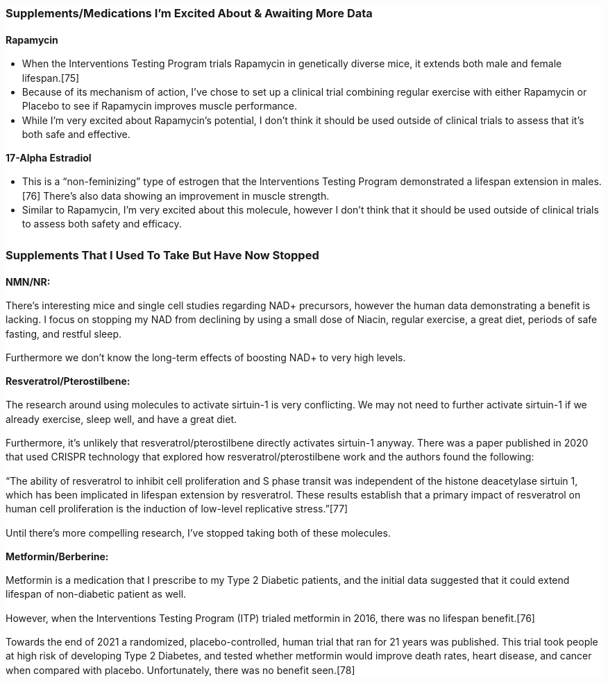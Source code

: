 ### Supplements/Medications I’m Excited About & Awaiting More Data

**Rapamycin**

* When the Interventions Testing Program trials Rapamycin in genetically diverse mice, it extends both male and female lifespan.\[75\]
* Because of its mechanism of action, I’ve chose to set up a clinical trial combining regular exercise with either Rapamycin or Placebo to see if Rapamycin improves muscle performance.
* While I’m very excited about Rapamycin’s potential, I don’t think it should be used outside of clinical trials to assess that it’s both safe and effective.

**17-Alpha Estradiol**

* This is a “non-feminizing” type of estrogen that the Interventions Testing Program demonstrated a lifespan extension in males.\[76\] There’s also data showing an improvement in muscle strength.
* Similar to Rapamycin, I’m very excited about this molecule, however I don’t think that it should be used outside of clinical trials to assess both safety and efficacy.

### Supplements That I Used To Take But Have Now Stopped

**NMN/NR:**

There’s interesting mice and single cell studies regarding NAD+ precursors, however the human data demonstrating a benefit is lacking. I focus on stopping my NAD from declining by using a small dose of Niacin, regular exercise, a great diet, periods of safe fasting, and restful sleep. 

Furthermore we don’t know the long-term effects of boosting NAD+ to very high levels.

**Resveratrol/Pterostilbene:**

The research around using molecules to activate sirtuin-1 is very conflicting. We may not need to further activate sirtuin-1 if we already exercise, sleep well, and have a great diet. 

Furthermore, it’s unlikely that resveratrol/pterostilbene directly activates sirtuin-1 anyway. There was a paper published in 2020 that used CRISPR technology that explored how resveratrol/pterostilbene work and the authors found the following:

“The ability of resveratrol to inhibit cell proliferation and S phase transit was independent of the histone deacetylase sirtuin 1, which has been implicated in lifespan extension by resveratrol. These results establish that a primary impact of resveratrol on human cell proliferation is the induction of low-level replicative stress.”\[77\]

Until there’s more compelling research, I’ve stopped taking both of these molecules.

**Metformin/Berberine:**

Metformin is a medication that I prescribe to my Type 2 Diabetic patients, and the initial data suggested that it could extend lifespan of non-diabetic patient as well.

However, when the Interventions Testing Program (ITP) trialed metformin in 2016, there was no lifespan benefit.\[76\]

Towards the end of 2021 a randomized, placebo-controlled, human trial that ran for 21 years was published. This trial took people at high risk of developing Type 2 Diabetes, and tested whether metformin would improve death rates, heart disease, and cancer when compared with placebo. Unfortunately, there was no benefit seen.\[78\]
